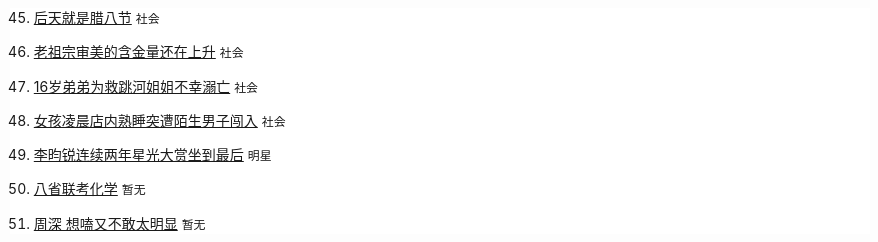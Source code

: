 45. [后天就是腊八节](https://m.weibo.cn/search?containerid=100103type%3D1%26t%3D10%26q%3D%23%E5%90%8E%E5%A4%A9%E5%B0%B1%E6%98%AF%E8%85%8A%E5%85%AB%E8%8A%82%23&stream_entry_id=31&isnewpage=1&extparam=seat%3D1%26c_type%3D31%26dgr%3D0%26cate%3D5001%26realpos%3D43%26stream_entry_id%3D31%26band_rank%3D43%26lcate%3D5001%26pos%3D43%26flag%3D0%26filter_type%3Drealtimehot%26q%3D%2523%25E5%2590%258E%25E5%25A4%25A9%25E5%25B0%25B1%25E6%2598%25AF%25E8%2585%258A%25E5%2585%25AB%25E8%258A%2582%2523%26display_time%3D1736045807%26pre_seqid%3D17360458076710347634664) `社会` 

46. [老祖宗审美的含金量还在上升](https://m.weibo.cn/search?containerid=100103type%3D1%26t%3D10%26q%3D%23%E8%80%81%E7%A5%96%E5%AE%97%E5%AE%A1%E7%BE%8E%E7%9A%84%E5%90%AB%E9%87%91%E9%87%8F%E8%BF%98%E5%9C%A8%E4%B8%8A%E5%8D%87%23&stream_entry_id=31&isnewpage=1&extparam=seat%3D1%26c_type%3D31%26dgr%3D0%26cate%3D5001%26realpos%3D44%26stream_entry_id%3D31%26band_rank%3D44%26lcate%3D5001%26pos%3D44%26flag%3D1%26filter_type%3Drealtimehot%26q%3D%2523%25E8%2580%2581%25E7%25A5%2596%25E5%25AE%2597%25E5%25AE%25A1%25E7%25BE%258E%25E7%259A%2584%25E5%2590%25AB%25E9%2587%2591%25E9%2587%258F%25E8%25BF%2598%25E5%259C%25A8%25E4%25B8%258A%25E5%258D%2587%2523%26display_time%3D1736045807%26pre_seqid%3D17360458076710347634664) `社会` 

47. [16岁弟弟为救跳河姐姐不幸溺亡](https://m.weibo.cn/search?containerid=100103type%3D1%26t%3D10%26q%3D%2316%E5%B2%81%E5%BC%9F%E5%BC%9F%E4%B8%BA%E6%95%91%E8%B7%B3%E6%B2%B3%E5%A7%90%E5%A7%90%E4%B8%8D%E5%B9%B8%E6%BA%BA%E4%BA%A1%23&stream_entry_id=31&isnewpage=1&extparam=seat%3D1%26c_type%3D31%26dgr%3D0%26cate%3D5001%26realpos%3D45%26stream_entry_id%3D31%26band_rank%3D45%26lcate%3D5001%26pos%3D45%26flag%3D0%26filter_type%3Drealtimehot%26q%3D%252316%25E5%25B2%2581%25E5%25BC%259F%25E5%25BC%259F%25E4%25B8%25BA%25E6%2595%2591%25E8%25B7%25B3%25E6%25B2%25B3%25E5%25A7%2590%25E5%25A7%2590%25E4%25B8%258D%25E5%25B9%25B8%25E6%25BA%25BA%25E4%25BA%25A1%2523%26display_time%3D1736045807%26pre_seqid%3D17360458076710347634664) `社会` 

48. [女孩凌晨店内熟睡突遭陌生男子闯入](https://m.weibo.cn/search?containerid=100103type%3D1%26t%3D10%26q%3D%23%E5%A5%B3%E5%AD%A9%E5%87%8C%E6%99%A8%E5%BA%97%E5%86%85%E7%86%9F%E7%9D%A1%E7%AA%81%E9%81%AD%E9%99%8C%E7%94%9F%E7%94%B7%E5%AD%90%E9%97%AF%E5%85%A5%23&stream_entry_id=31&isnewpage=1&extparam=seat%3D1%26c_type%3D31%26dgr%3D0%26cate%3D5001%26realpos%3D46%26stream_entry_id%3D31%26band_rank%3D46%26lcate%3D5001%26pos%3D46%26flag%3D0%26filter_type%3Drealtimehot%26q%3D%2523%25E5%25A5%25B3%25E5%25AD%25A9%25E5%2587%258C%25E6%2599%25A8%25E5%25BA%2597%25E5%2586%2585%25E7%2586%259F%25E7%259D%25A1%25E7%25AA%2581%25E9%2581%25AD%25E9%2599%258C%25E7%2594%259F%25E7%2594%25B7%25E5%25AD%2590%25E9%2597%25AF%25E5%2585%25A5%2523%26display_time%3D1736045807%26pre_seqid%3D17360458076710347634664) `社会` 

49. [李昀锐连续两年星光大赏坐到最后](https://m.weibo.cn/search?containerid=100103type%3D1%26t%3D10%26q%3D%23%E6%9D%8E%E6%98%80%E9%94%90%E8%BF%9E%E7%BB%AD%E4%B8%A4%E5%B9%B4%E6%98%9F%E5%85%89%E5%A4%A7%E8%B5%8F%E5%9D%90%E5%88%B0%E6%9C%80%E5%90%8E%23&stream_entry_id=31&isnewpage=1&extparam=seat%3D1%26c_type%3D31%26dgr%3D0%26cate%3D5001%26realpos%3D47%26stream_entry_id%3D31%26band_rank%3D47%26lcate%3D5001%26pos%3D47%26flag%3D0%26filter_type%3Drealtimehot%26q%3D%2523%25E6%259D%258E%25E6%2598%2580%25E9%2594%2590%25E8%25BF%259E%25E7%25BB%25AD%25E4%25B8%25A4%25E5%25B9%25B4%25E6%2598%259F%25E5%2585%2589%25E5%25A4%25A7%25E8%25B5%258F%25E5%259D%2590%25E5%2588%25B0%25E6%259C%2580%25E5%2590%258E%2523%26display_time%3D1736045807%26pre_seqid%3D17360458076710347634664) `明星` 

50. [八省联考化学](https://m.weibo.cn/search?containerid=100103type%3D1%26t%3D10%26q%3D%E5%85%AB%E7%9C%81%E8%81%94%E8%80%83%E5%8C%96%E5%AD%A6&stream_entry_id=31&isnewpage=1&extparam=seat%3D1%26c_type%3D31%26dgr%3D0%26cate%3D5001%26realpos%3D48%26stream_entry_id%3D31%26band_rank%3D48%26lcate%3D5001%26pos%3D48%26flag%3D1%26filter_type%3Drealtimehot%26q%3D%25E5%2585%25AB%25E7%259C%2581%25E8%2581%2594%25E8%2580%2583%25E5%258C%2596%25E5%25AD%25A6%26display_time%3D1736045807%26pre_seqid%3D17360458076710347634664) `暂无` 

51. [周深 想嗑又不敢太明显](https://m.weibo.cn/search?containerid=100103type%3D1%26t%3D10%26q%3D%E5%91%A8%E6%B7%B1+%E6%83%B3%E5%97%91%E5%8F%88%E4%B8%8D%E6%95%A2%E5%A4%AA%E6%98%8E%E6%98%BE&stream_entry_id=31&isnewpage=1&extparam=seat%3D1%26c_type%3D31%26dgr%3D0%26cate%3D5001%26realpos%3D49%26stream_entry_id%3D31%26band_rank%3D49%26lcate%3D5001%26pos%3D49%26flag%3D0%26filter_type%3Drealtimehot%26q%3D%25E5%2591%25A8%25E6%25B7%25B1%2520%25E6%2583%25B3%25E5%2597%2591%25E5%258F%2588%25E4%25B8%258D%25E6%2595%25A2%25E5%25A4%25AA%25E6%2598%258E%25E6%2598%25BE%26display_time%3D1736045807%26pre_seqid%3D17360458076710347634664) `暂无` 
